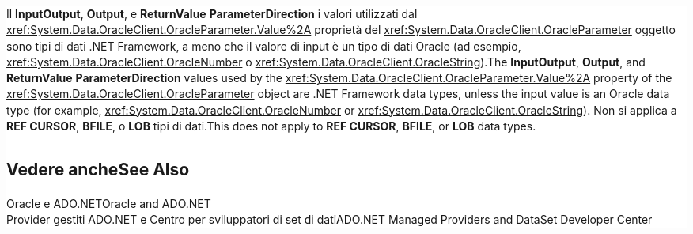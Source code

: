  <span data-ttu-id="0ba4b-247">Il **InputOutput**, **Output**, e **ReturnValue** **ParameterDirection** i valori utilizzati dal <xref:System.Data.OracleClient.OracleParameter.Value%2A> proprietà del <xref:System.Data.OracleClient.OracleParameter> oggetto sono tipi di dati .NET Framework, a meno che il valore di input è un tipo di dati Oracle (ad esempio, <xref:System.Data.OracleClient.OracleNumber> o <xref:System.Data.OracleClient.OracleString>).</span><span class="sxs-lookup"><span data-stu-id="0ba4b-247">The **InputOutput**, **Output**, and **ReturnValue** **ParameterDirection** values used by the <xref:System.Data.OracleClient.OracleParameter.Value%2A> property of the <xref:System.Data.OracleClient.OracleParameter> object are .NET Framework data types, unless the input value is an Oracle data type (for example, <xref:System.Data.OracleClient.OracleNumber> or <xref:System.Data.OracleClient.OracleString>).</span></span> <span data-ttu-id="0ba4b-248">Non si applica a **REF CURSOR**, **BFILE**, o **LOB** tipi di dati.</span><span class="sxs-lookup"><span data-stu-id="0ba4b-248">This does not apply to **REF CURSOR**, **BFILE**, or **LOB** data types.</span></span>  
  
## <a name="see-also"></a><span data-ttu-id="0ba4b-249">Vedere anche</span><span class="sxs-lookup"><span data-stu-id="0ba4b-249">See Also</span></span>  
 [<span data-ttu-id="0ba4b-250">Oracle e ADO.NET</span><span class="sxs-lookup"><span data-stu-id="0ba4b-250">Oracle and ADO.NET</span></span>](../../../../docs/framework/data/adonet/oracle-and-adonet.md)  
 [<span data-ttu-id="0ba4b-251">Provider gestiti ADO.NET e Centro per sviluppatori di set di dati</span><span class="sxs-lookup"><span data-stu-id="0ba4b-251">ADO.NET Managed Providers and DataSet Developer Center</span></span>](http://go.microsoft.com/fwlink/?LinkId=217917)

